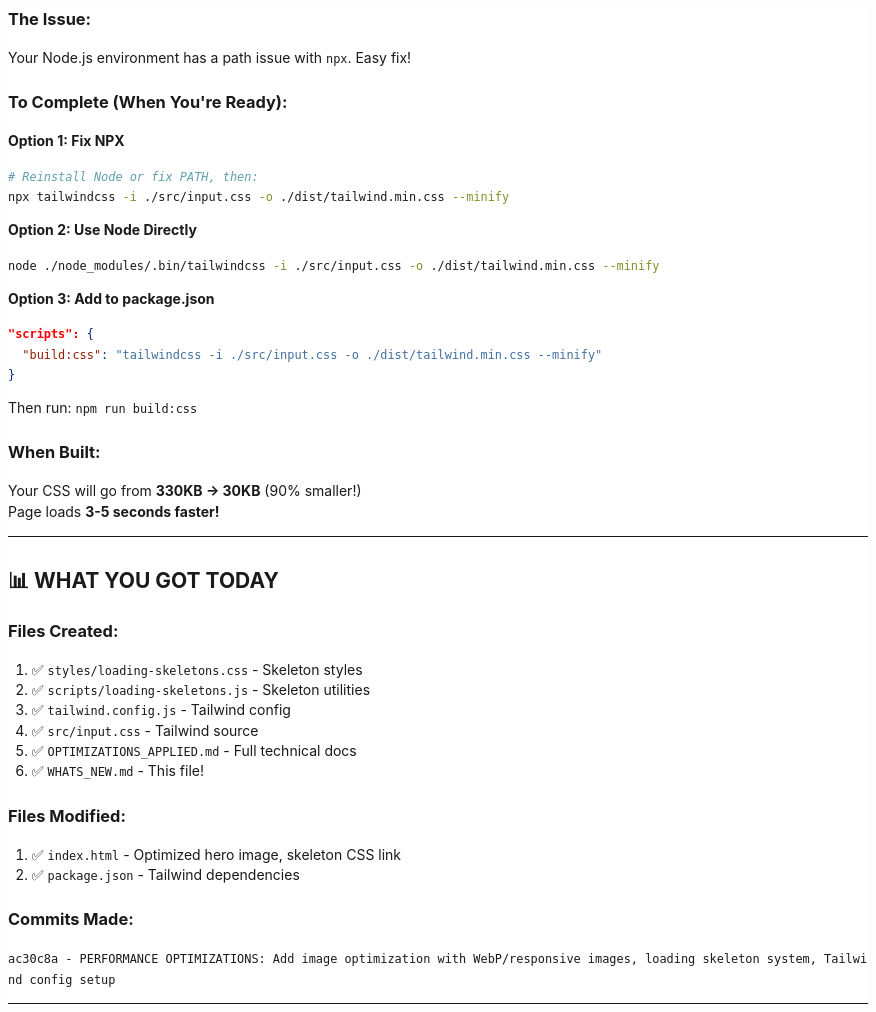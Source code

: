 ### The Issue:
Your Node.js environment has a path issue with `npx`. Easy fix!

### To Complete (When You're Ready):

**Option 1: Fix NPX**
```bash
# Reinstall Node or fix PATH, then:
npx tailwindcss -i ./src/input.css -o ./dist/tailwind.min.css --minify
```

**Option 2: Use Node Directly**
```bash
node ./node_modules/.bin/tailwindcss -i ./src/input.css -o ./dist/tailwind.min.css --minify
```

**Option 3: Add to package.json**
```json
"scripts": {
  "build:css": "tailwindcss -i ./src/input.css -o ./dist/tailwind.min.css --minify"
}
```
Then run: `npm run build:css`

### When Built:
Your CSS will go from **330KB → 30KB** (90% smaller!)  
Page loads **3-5 seconds faster!**

---

## 📊 WHAT YOU GOT TODAY

### Files Created:
1. ✅ `styles/loading-skeletons.css` - Skeleton styles
2. ✅ `scripts/loading-skeletons.js` - Skeleton utilities
3. ✅ `tailwind.config.js` - Tailwind config
4. ✅ `src/input.css` - Tailwind source
5. ✅ `OPTIMIZATIONS_APPLIED.md` - Full technical docs
6. ✅ `WHATS_NEW.md` - This file!

### Files Modified:
1. ✅ `index.html` - Optimized hero image, skeleton CSS link
2. ✅ `package.json` - Tailwind dependencies

### Commits Made:
```
ac30c8a - PERFORMANCE OPTIMIZATIONS: Add image optimization with WebP/responsive images, loading skeleton system, Tailwind config setup
```

---
